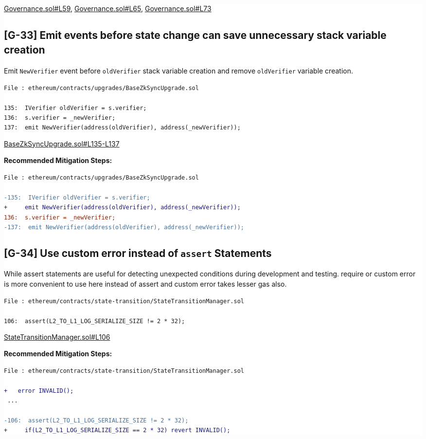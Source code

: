 [Governance.sol#L59](https://github.com/code-423n4/2024-03-zksync/blob/main/code/contracts/ethereum/contracts/governance/Governance.sol#L59), [Governance.sol#L65](https://github.com/code-423n4/2024-03-zksync/blob/main/code/contracts/ethereum/contracts/governance/Governance.sol#L65), [Governance.sol#L73](https://github.com/code-423n4/2024-03-zksync/blob/main/code/contracts/ethereum/contracts/governance/Governance.sol#L7)

## [G-33] Emit events before state change can save unnecessary stack variable creation

Emit `NewVerifier` event before `oldVerifier` stack variable creation and remove `oldVerifier` variable creation.

```solidity
File : ethereum/contracts/upgrades/BaseZkSyncUpgrade.sol

135:  IVerifier oldVerifier = s.verifier;
136:  s.verifier = _newVerifier;
137:  emit NewVerifier(address(oldVerifier), address(_newVerifier));
```

[BaseZkSyncUpgrade.sol#L135-L137](https://github.com/code-423n4/2024-03-zksync/blob/main/code/contracts/ethereum/contracts/upgrades/BaseZkSyncUpgrade.sol#L135-L137)

**Recommended Mitigation Steps:**

```diff
File : ethereum/contracts/upgrades/BaseZkSyncUpgrade.sol

-135:  IVerifier oldVerifier = s.verifier;
+     emit NewVerifier(address(oldVerifier), address(_newVerifier));
136:  s.verifier = _newVerifier;
-137:  emit NewVerifier(address(oldVerifier), address(_newVerifier));
```

## [G-34] Use custom error instead of `assert` Statements

While assert statements are useful for detecting unexpected conditions during development and testing. require or custom error is more convenient to use here instead of assert and custom error takes lesser gas also.

```solidity
File : ethereum/contracts/state-transition/StateTransitionManager.sol

106:  assert(L2_TO_L1_LOG_SERIALIZE_SIZE != 2 * 32);
```

[StateTransitionManager.sol#L106](https://github.com/code-423n4/2024-03-zksync/blob/main/code/contracts/ethereum/contracts/state-transition/StateTransitionManager.sol#L106)

**Recommended Mitigation Steps:**

```diff
File : ethereum/contracts/state-transition/StateTransitionManager.sol

+   error INVALID();
 ...

-106:  assert(L2_TO_L1_LOG_SERIALIZE_SIZE != 2 * 32);
+     if(L2_TO_L1_LOG_SERIALIZE_SIZE == 2 * 32) revert INVALID();
```
